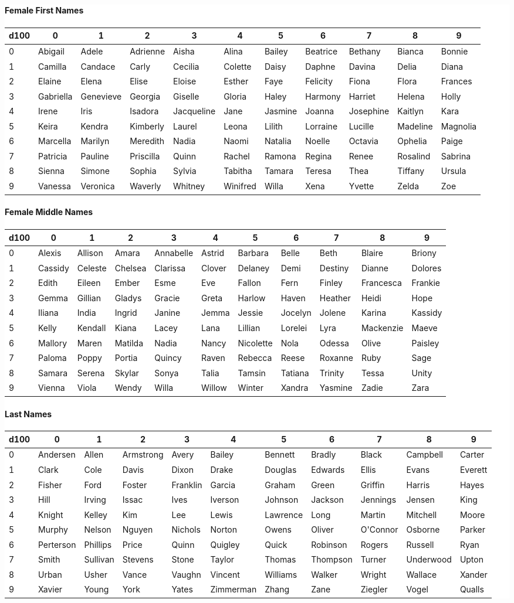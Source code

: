 #### Female First Names

| d100 | 0         | 1         | 2         | 3          | 4        | 5       | 6        | 7         | 8        | 9        |
| ---- | --------- | --------- | --------- | ---------- | -------- | ------- | -------- | --------- | -------- | -------- |
| 0    | Abigail   | Adele     | Adrienne  | Aisha      | Alina    | Bailey  | Beatrice | Bethany   | Bianca   | Bonnie   |
| 1    | Camilla   | Candace   | Carly     | Cecilia    | Colette  | Daisy   | Daphne   | Davina    | Delia    | Diana    |
| 2    | Elaine    | Elena     | Elise     | Eloise     | Esther   | Faye    | Felicity | Fiona     | Flora    | Frances  |
| 3    | Gabriella | Genevieve | Georgia   | Giselle    | Gloria   | Haley   | Harmony  | Harriet   | Helena   | Holly    |
| 4    | Irene     | Iris      | Isadora   | Jacqueline | Jane     | Jasmine | Joanna   | Josephine | Kaitlyn  | Kara     |
| 5    | Keira     | Kendra    | Kimberly  | Laurel     | Leona    | Lilith  | Lorraine | Lucille   | Madeline | Magnolia |
| 6    | Marcella  | Marilyn   | Meredith  | Nadia      | Naomi    | Natalia | Noelle   | Octavia   | Ophelia  | Paige    |
| 7    | Patricia  | Pauline   | Priscilla | Quinn      | Rachel   | Ramona  | Regina   | Renee     | Rosalind | Sabrina  |
| 8    | Sienna    | Simone    | Sophia    | Sylvia     | Tabitha  | Tamara  | Teresa   | Thea      | Tiffany  | Ursula   |
| 9    | Vanessa   | Veronica  | Waverly   | Whitney    | Winifred | Willa   | Xena     | Yvette    | Zelda    | Zoe      |

#### Female Middle Names

| d100 | 0       | 1       | 2       | 3         | 4      | 5         | 6       | 7       | 8         | 9       |
| ---- | ------- | ------- | ------- | --------- | ------ | --------- | ------- | ------- | --------- | ------- |
| 0    | Alexis  | Allison | Amara   | Annabelle | Astrid | Barbara   | Belle   | Beth    | Blaire    | Briony  |
| 1    | Cassidy | Celeste | Chelsea | Clarissa  | Clover | Delaney   | Demi    | Destiny | Dianne    | Dolores |
| 2    | Edith   | Eileen  | Ember   | Esme      | Eve    | Fallon    | Fern    | Finley  | Francesca | Frankie |
| 3    | Gemma   | Gillian | Gladys  | Gracie    | Greta  | Harlow    | Haven   | Heather | Heidi     | Hope    |
| 4    | Iliana  | India   | Ingrid  | Janine    | Jemma  | Jessie    | Jocelyn | Jolene  | Karina    | Kassidy |
| 5    | Kelly   | Kendall | Kiana   | Lacey     | Lana   | Lillian   | Lorelei | Lyra    | Mackenzie | Maeve   |
| 6    | Mallory | Maren   | Matilda | Nadia     | Nancy  | Nicolette | Nola    | Odessa  | Olive     | Paisley |
| 7    | Paloma  | Poppy   | Portia  | Quincy    | Raven  | Rebecca   | Reese   | Roxanne | Ruby      | Sage    |
| 8    | Samara  | Serena  | Skylar  | Sonya     | Talia  | Tamsin    | Tatiana | Trinity | Tessa     | Unity   |
| 9    | Vienna  | Viola   | Wendy   | Willa     | Willow | Winter    | Xandra  | Yasmine | Zadie     | Zara    |

#### Last Names

| d100 | 0         | 1        | 2         | 3        | 4         | 5        | 6        | 7        | 8         | 9       |
| ---- | --------- | -------- | --------- | -------- | --------- | -------- | -------- | -------- | --------- | ------- |
| 0    | Andersen  | Allen    | Armstrong | Avery    | Bailey    | Bennett  | Bradly   | Black    | Campbell  | Carter  |
| 1    | Clark     | Cole     | Davis     | Dixon    | Drake     | Douglas  | Edwards  | Ellis    | Evans     | Everett |
| 2    | Fisher    | Ford     | Foster    | Franklin | Garcia    | Graham   | Green    | Griffin  | Harris    | Hayes   |
| 3    | Hill      | Irving   | Issac     | Ives     | Iverson   | Johnson  | Jackson  | Jennings | Jensen    | King    |
| 4    | Knight    | Kelley   | Kim       | Lee      | Lewis     | Lawrence | Long     | Martin   | Mitchell  | Moore   |
| 5    | Murphy    | Nelson   | Nguyen    | Nichols  | Norton    | Owens    | Oliver   | O'Connor | Osborne   | Parker  |
| 6    | Perterson | Phillips | Price     | Quinn    | Quigley   | Quick    | Robinson | Rogers   | Russell   | Ryan    |
| 7    | Smith     | Sullivan | Stevens   | Stone    | Taylor    | Thomas   | Thompson | Turner   | Underwood | Upton   |
| 8    | Urban     | Usher    | Vance     | Vaughn   | Vincent   | Williams | Walker   | Wright   | Wallace   | Xander  |
| 9    | Xavier    | Young    | York      | Yates    | Zimmerman | Zhang    | Zane     | Ziegler  | Vogel     | Qualls  |